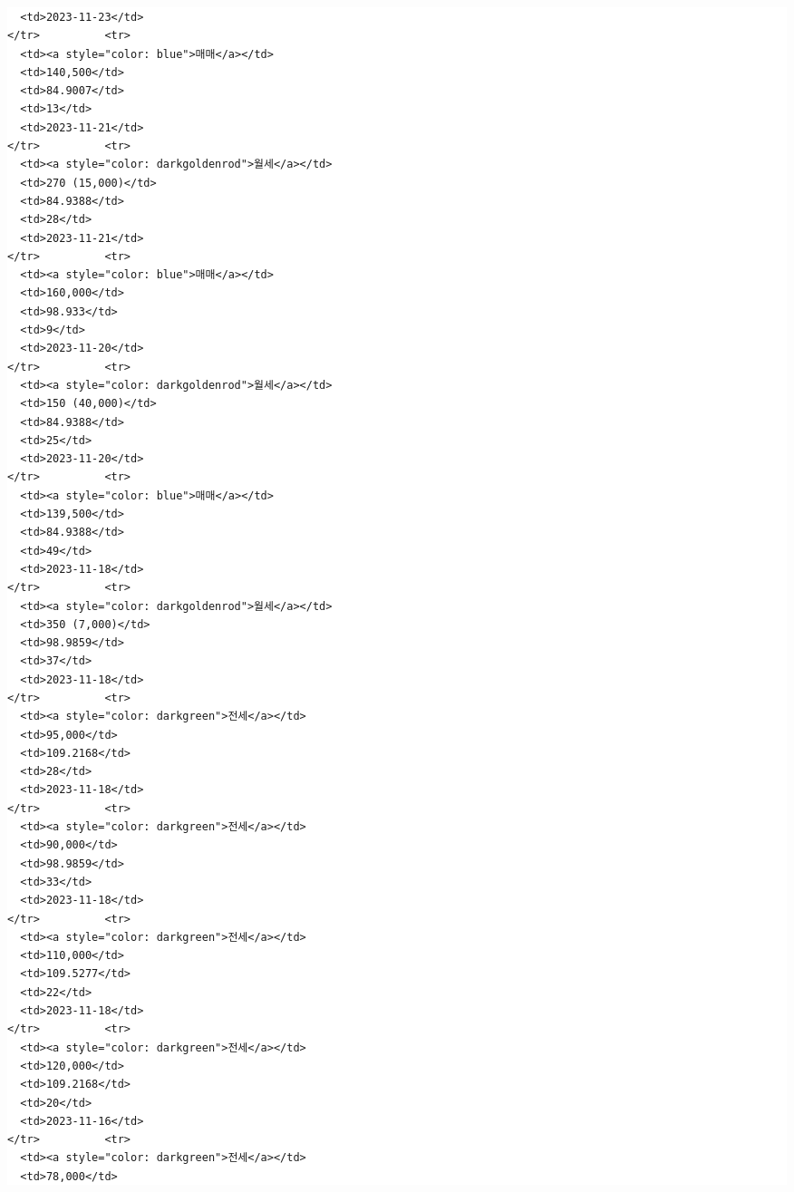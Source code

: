       <td>2023-11-23</td>
    </tr>          <tr>
      <td><a style="color: blue">매매</a></td>
      <td>140,500</td>
      <td>84.9007</td>
      <td>13</td>
      <td>2023-11-21</td>
    </tr>          <tr>
      <td><a style="color: darkgoldenrod">월세</a></td>
      <td>270 (15,000)</td>
      <td>84.9388</td>
      <td>28</td>
      <td>2023-11-21</td>
    </tr>          <tr>
      <td><a style="color: blue">매매</a></td>
      <td>160,000</td>
      <td>98.933</td>
      <td>9</td>
      <td>2023-11-20</td>
    </tr>          <tr>
      <td><a style="color: darkgoldenrod">월세</a></td>
      <td>150 (40,000)</td>
      <td>84.9388</td>
      <td>25</td>
      <td>2023-11-20</td>
    </tr>          <tr>
      <td><a style="color: blue">매매</a></td>
      <td>139,500</td>
      <td>84.9388</td>
      <td>49</td>
      <td>2023-11-18</td>
    </tr>          <tr>
      <td><a style="color: darkgoldenrod">월세</a></td>
      <td>350 (7,000)</td>
      <td>98.9859</td>
      <td>37</td>
      <td>2023-11-18</td>
    </tr>          <tr>
      <td><a style="color: darkgreen">전세</a></td>
      <td>95,000</td>
      <td>109.2168</td>
      <td>28</td>
      <td>2023-11-18</td>
    </tr>          <tr>
      <td><a style="color: darkgreen">전세</a></td>
      <td>90,000</td>
      <td>98.9859</td>
      <td>33</td>
      <td>2023-11-18</td>
    </tr>          <tr>
      <td><a style="color: darkgreen">전세</a></td>
      <td>110,000</td>
      <td>109.5277</td>
      <td>22</td>
      <td>2023-11-18</td>
    </tr>          <tr>
      <td><a style="color: darkgreen">전세</a></td>
      <td>120,000</td>
      <td>109.2168</td>
      <td>20</td>
      <td>2023-11-16</td>
    </tr>          <tr>
      <td><a style="color: darkgreen">전세</a></td>
      <td>78,000</td>